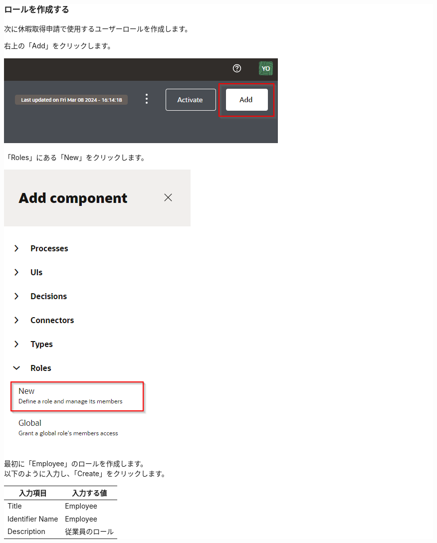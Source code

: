 ### ロールを作成する
次に休暇取得申請で使用するユーザーロールを作成します。

右上の「Add」をクリックします。

![](017.png)

「Roles」にある「New」をクリックします。

![](018.png)

最初に「Employee」のロールを作成します。   
以下のように入力し、「Create」をクリックします。

入力項目|入力する値
-|-
Title|Employee
Identifier Name|Employee
Description|従業員のロール
